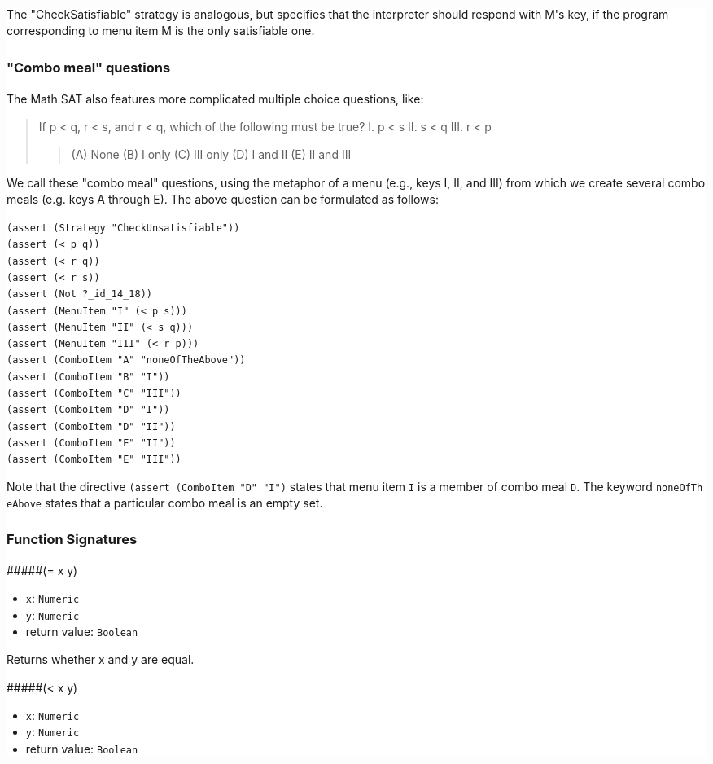 The "CheckSatisfiable" strategy is analogous, but specifies that the interpreter
should respond with M's key, if the program corresponding to menu item M is the only satisfiable 
one.


### "Combo meal" questions

The Math SAT also features more complicated multiple choice questions, like: 

>If p < q, r < s, and r < q, which of the following must be true? 
>I. p < s II. s < q III. r < p
>>(A) None
>>(B) I only
>>(C) III only
>>(D) I and II
>>(E) II and III

We call these "combo meal" questions, using the metaphor of a menu (e.g., keys I, II, and III) 
from which we create several combo meals (e.g. keys A through E). The above question
can be formulated as follows:

```
(assert (Strategy "CheckUnsatisfiable"))
(assert (< p q))
(assert (< r q))
(assert (< r s))
(assert (Not ?_id_14_18))
(assert (MenuItem "I" (< p s)))
(assert (MenuItem "II" (< s q)))
(assert (MenuItem "III" (< r p)))
(assert (ComboItem "A" "noneOfTheAbove"))
(assert (ComboItem "B" "I"))
(assert (ComboItem "C" "III"))
(assert (ComboItem "D" "I"))
(assert (ComboItem "D" "II"))
(assert (ComboItem "E" "II"))
(assert (ComboItem "E" "III"))
```

Note that the directive `(assert (ComboItem "D" "I")` states that menu item
`I` is a member of combo meal `D`. The keyword `noneOfTheAbove` states that a
particular combo meal is an empty set.


### Function Signatures




#####(= x y)
- `x`: `Numeric`
- `y`: `Numeric`
- return value: `Boolean`

Returns whether x and y are equal.

#####(< x y)
- `x`: `Numeric`
- `y`: `Numeric`
- return value: `Boolean`
